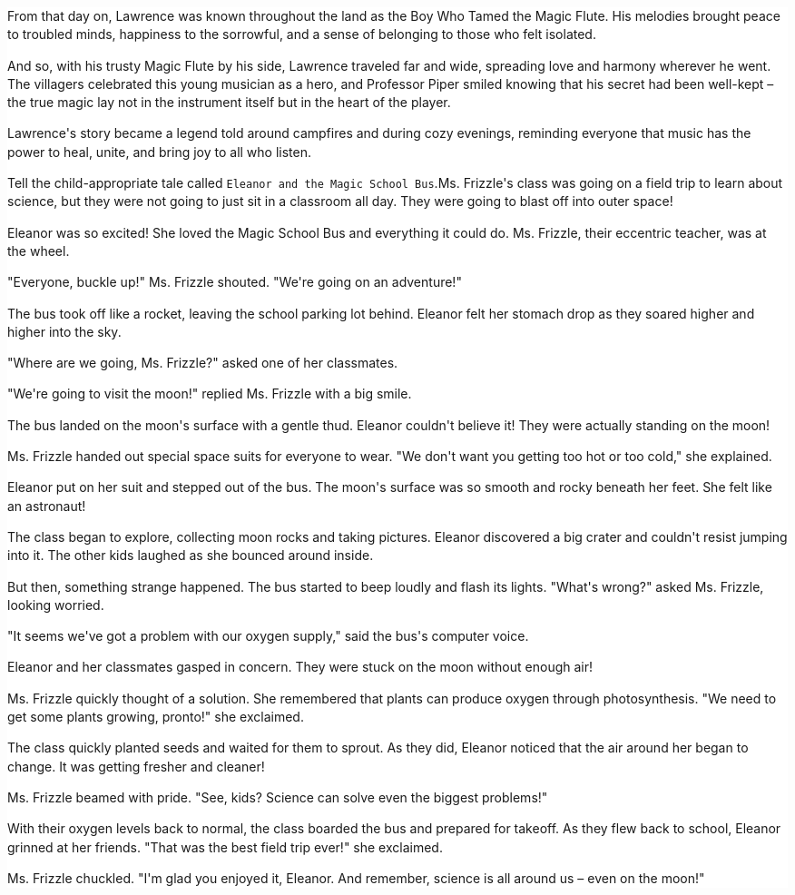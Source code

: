 From that day on, Lawrence was known throughout the land as the Boy Who Tamed the Magic Flute. His melodies brought peace to troubled minds, happiness to the sorrowful, and a sense of belonging to those who felt isolated.

And so, with his trusty Magic Flute by his side, Lawrence traveled far and wide, spreading love and harmony wherever he went. The villagers celebrated this young musician as a hero, and Professor Piper smiled knowing that his secret had been well-kept – the true magic lay not in the instrument itself but in the heart of the player.

Lawrence's story became a legend told around campfires and during cozy evenings, reminding everyone that music has the power to heal, unite, and bring joy to all who listen.<end>

Tell the child-appropriate tale called `Eleanor and the Magic School Bus`.<start>Ms. Frizzle's class was going on a field trip to learn about science, but they were not going to just sit in a classroom all day. They were going to blast off into outer space!

Eleanor was so excited! She loved the Magic School Bus and everything it could do. Ms. Frizzle, their eccentric teacher, was at the wheel.

"Everyone, buckle up!" Ms. Frizzle shouted. "We're going on an adventure!"

The bus took off like a rocket, leaving the school parking lot behind. Eleanor felt her stomach drop as they soared higher and higher into the sky.

"Where are we going, Ms. Frizzle?" asked one of her classmates.

"We're going to visit the moon!" replied Ms. Frizzle with a big smile.

The bus landed on the moon's surface with a gentle thud. Eleanor couldn't believe it! They were actually standing on the moon!

Ms. Frizzle handed out special space suits for everyone to wear. "We don't want you getting too hot or too cold," she explained.

Eleanor put on her suit and stepped out of the bus. The moon's surface was so smooth and rocky beneath her feet. She felt like an astronaut!

The class began to explore, collecting moon rocks and taking pictures. Eleanor discovered a big crater and couldn't resist jumping into it. The other kids laughed as she bounced around inside.

But then, something strange happened. The bus started to beep loudly and flash its lights. "What's wrong?" asked Ms. Frizzle, looking worried.

"It seems we've got a problem with our oxygen supply," said the bus's computer voice.

Eleanor and her classmates gasped in concern. They were stuck on the moon without enough air!

Ms. Frizzle quickly thought of a solution. She remembered that plants can produce oxygen through photosynthesis. "We need to get some plants growing, pronto!" she exclaimed.

The class quickly planted seeds and waited for them to sprout. As they did, Eleanor noticed that the air around her began to change. It was getting fresher and cleaner!

Ms. Frizzle beamed with pride. "See, kids? Science can solve even the biggest problems!"

With their oxygen levels back to normal, the class boarded the bus and prepared for takeoff. As they flew back to school, Eleanor grinned at her friends. "That was the best field trip ever!" she exclaimed.

Ms. Frizzle chuckled. "I'm glad you enjoyed it, Eleanor. And remember, science is all around us – even on the moon!"
